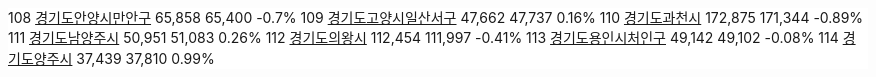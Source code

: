   <tr class="item">
    <td>108</td>
    <td><a href="/apt/경기도안양시만안구">경기도안양시만안구</a></td>
    <td>65,858</td>
    <td>65,400</td>
    <td>-0.7%</td>
  </tr>

  <tr class="item">
    <td>109</td>
    <td><a href="/apt/경기도고양시일산서구">경기도고양시일산서구</a></td>
    <td>47,662</td>
    <td>47,737</td>
    <td>0.16%</td>
  </tr>

  <tr class="item">
    <td>110</td>
    <td><a href="/apt/경기도과천시">경기도과천시</a></td>
    <td>172,875</td>
    <td>171,344</td>
    <td>-0.89%</td>
  </tr>

  <tr class="item">
    <td>111</td>
    <td><a href="/apt/경기도남양주시">경기도남양주시</a></td>
    <td>50,951</td>
    <td>51,083</td>
    <td>0.26%</td>
  </tr>

  <tr class="item">
    <td>112</td>
    <td><a href="/apt/경기도의왕시">경기도의왕시</a></td>
    <td>112,454</td>
    <td>111,997</td>
    <td>-0.41%</td>
  </tr>

  <tr class="item">
    <td>113</td>
    <td><a href="/apt/경기도용인시처인구">경기도용인시처인구</a></td>
    <td>49,142</td>
    <td>49,102</td>
    <td>-0.08%</td>
  </tr>

  <tr class="item">
    <td>114</td>
    <td><a href="/apt/경기도양주시">경기도양주시</a></td>
    <td>37,439</td>
    <td>37,810</td>
    <td>0.99%</td>
  </tr>

